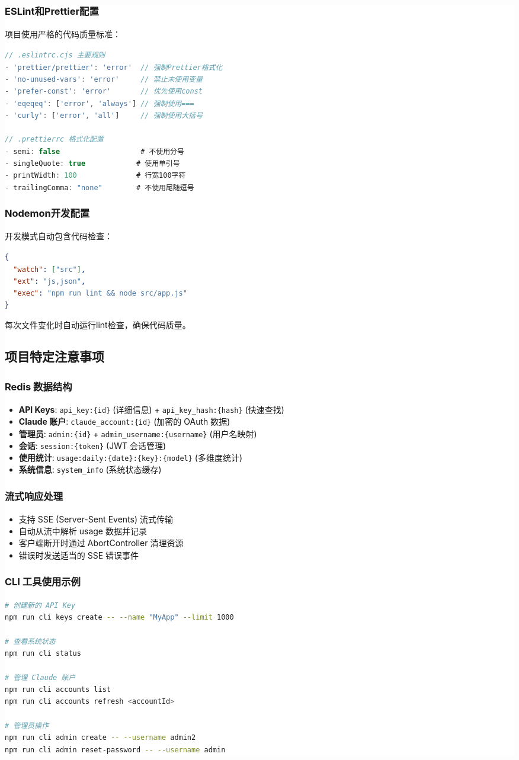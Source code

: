 ### ESLint和Prettier配置

项目使用严格的代码质量标准：

```javascript
// .eslintrc.cjs 主要规则
- 'prettier/prettier': 'error'  // 强制Prettier格式化
- 'no-unused-vars': 'error'     // 禁止未使用变量
- 'prefer-const': 'error'       // 优先使用const
- 'eqeqeq': ['error', 'always'] // 强制使用===
- 'curly': ['error', 'all']     // 强制使用大括号

// .prettierrc 格式化配置
- semi: false                   # 不使用分号
- singleQuote: true            # 使用单引号
- printWidth: 100              # 行宽100字符
- trailingComma: "none"        # 不使用尾随逗号
```

### Nodemon开发配置

开发模式自动包含代码检查：
```json
{
  "watch": ["src"],
  "ext": "js,json",
  "exec": "npm run lint && node src/app.js"
}
```
每次文件变化时自动运行lint检查，确保代码质量。

## 项目特定注意事项

### Redis 数据结构

- **API Keys**: `api_key:{id}` (详细信息) + `api_key_hash:{hash}` (快速查找)
- **Claude 账户**: `claude_account:{id}` (加密的 OAuth 数据)
- **管理员**: `admin:{id}` + `admin_username:{username}` (用户名映射)
- **会话**: `session:{token}` (JWT 会话管理)
- **使用统计**: `usage:daily:{date}:{key}:{model}` (多维度统计)
- **系统信息**: `system_info` (系统状态缓存)

### 流式响应处理

- 支持 SSE (Server-Sent Events) 流式传输
- 自动从流中解析 usage 数据并记录
- 客户端断开时通过 AbortController 清理资源
- 错误时发送适当的 SSE 错误事件

### CLI 工具使用示例

```bash
# 创建新的 API Key
npm run cli keys create -- --name "MyApp" --limit 1000

# 查看系统状态
npm run cli status

# 管理 Claude 账户
npm run cli accounts list
npm run cli accounts refresh <accountId>

# 管理员操作
npm run cli admin create -- --username admin2
npm run cli admin reset-password -- --username admin
```
